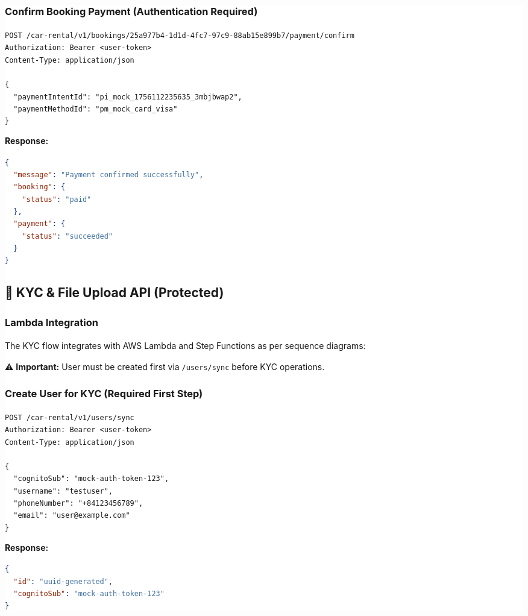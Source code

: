 ### **Confirm Booking Payment (Authentication Required)**
```http
POST /car-rental/v1/bookings/25a977b4-1d1d-4fc7-97c9-88ab15e899b7/payment/confirm
Authorization: Bearer <user-token>
Content-Type: application/json

{
  "paymentIntentId": "pi_mock_1756112235635_3mbjbwap2",
  "paymentMethodId": "pm_mock_card_visa"
}
```

**Response:**
```json
{
  "message": "Payment confirmed successfully",
  "booking": {
    "status": "paid"
  },
  "payment": {
    "status": "succeeded"
  }
}
```

## 📄 **KYC & File Upload API (Protected)**

### **Lambda Integration**
The KYC flow integrates with AWS Lambda and Step Functions as per sequence diagrams:

⚠️ **Important:** User must be created first via `/users/sync` before KYC operations.

### **Create User for KYC (Required First Step)**
```http
POST /car-rental/v1/users/sync
Authorization: Bearer <user-token>
Content-Type: application/json

{
  "cognitoSub": "mock-auth-token-123",
  "username": "testuser",
  "phoneNumber": "+84123456789",
  "email": "user@example.com"
}
```

**Response:**
```json
{
  "id": "uuid-generated",
  "cognitoSub": "mock-auth-token-123"
}
```
